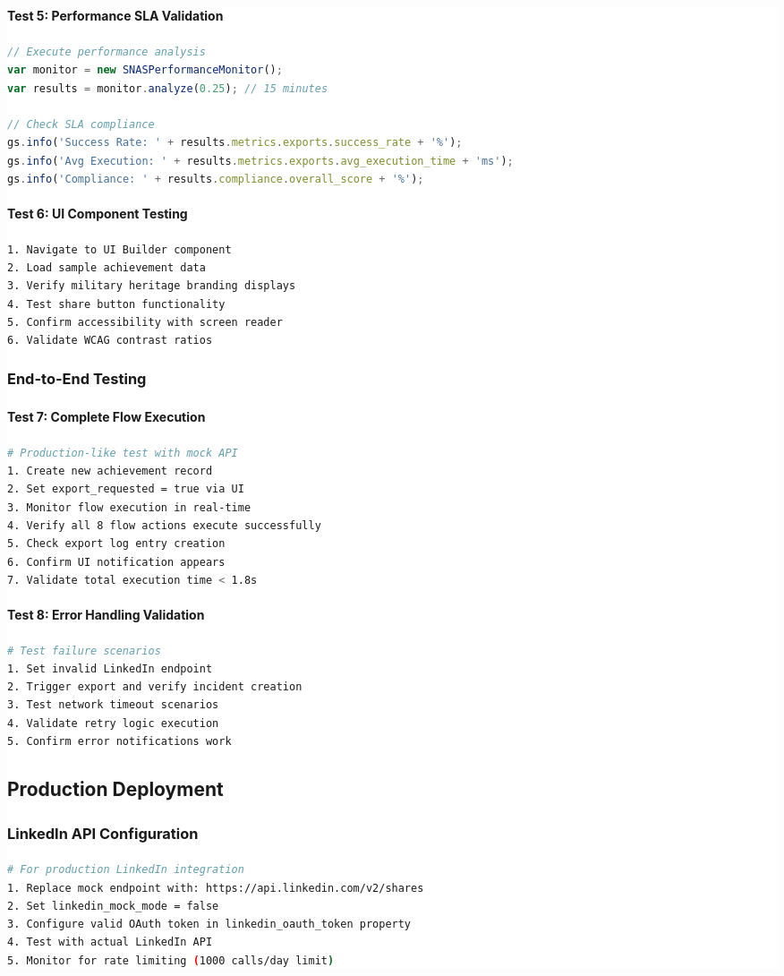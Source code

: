 #### Test 5: Performance SLA Validation
```javascript
// Execute performance analysis
var monitor = new SNASPerformanceMonitor();
var results = monitor.analyze(0.25); // 15 minutes

// Check SLA compliance
gs.info('Success Rate: ' + results.metrics.exports.success_rate + '%');
gs.info('Avg Execution: ' + results.metrics.exports.avg_execution_time + 'ms');
gs.info('Compliance: ' + results.compliance.overall_score + '%');
```

#### Test 6: UI Component Testing
```bash
1. Navigate to UI Builder component
2. Load sample achievement data
3. Verify military heritage branding displays
4. Test share button functionality
5. Confirm accessibility with screen reader
6. Validate WCAG contrast ratios
```

### End-to-End Testing

#### Test 7: Complete Flow Execution
```bash
# Production-like test with mock API
1. Create new achievement record
2. Set export_requested = true via UI
3. Monitor flow execution in real-time
4. Verify all 8 flow actions execute successfully  
5. Check export log entry creation
6. Confirm UI notification appears
7. Validate total execution time < 1.8s
```

#### Test 8: Error Handling Validation
```bash
# Test failure scenarios
1. Set invalid LinkedIn endpoint
2. Trigger export and verify incident creation
3. Test network timeout scenarios
4. Validate retry logic execution
5. Confirm error notifications work
```

## Production Deployment

### LinkedIn API Configuration
```bash
# For production LinkedIn integration
1. Replace mock endpoint with: https://api.linkedin.com/v2/shares
2. Set linkedin_mock_mode = false
3. Configure valid OAuth token in linkedin_oauth_token property
4. Test with actual LinkedIn API
5. Monitor for rate limiting (1000 calls/day limit)
```
